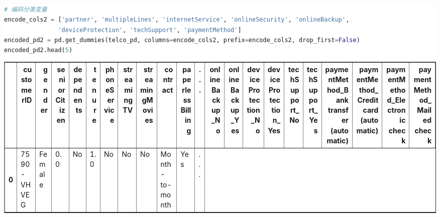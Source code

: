 
```python
# 编码分类变量
encode_cols2 = ['partner', 'multipleLines', 'internetService', 'onlineSecurity', 'onlineBackup', 
               'deviceProtection', 'techSupport', 'paymentMethod']
encoded_pd2 = pd.get_dummies(telco_pd, columns=encode_cols2, prefix=encode_cols2, drop_first=False)
encoded_pd2.head(5)
```




<div>
<style scoped>
    .dataframe tbody tr th:only-of-type {
        vertical-align: middle;
    }

    .dataframe tbody tr th {
        vertical-align: top;
    }

    .dataframe thead th {
        text-align: right;
    }
</style>
<table border="1" class="dataframe">
  <thead>
    <tr style="text-align: right;">
      <th></th>
      <th>customerID</th>
      <th>gender</th>
      <th>seniorCitizen</th>
      <th>dependents</th>
      <th>tenure</th>
      <th>phoneService</th>
      <th>streamingTV</th>
      <th>streamingMovies</th>
      <th>contract</th>
      <th>paperlessBilling</th>
      <th>...</th>
      <th>onlineBackup_No</th>
      <th>onlineBackup_Yes</th>
      <th>deviceProtection_No</th>
      <th>deviceProtection_Yes</th>
      <th>techSupport_No</th>
      <th>techSupport_Yes</th>
      <th>paymentMethod_Bank transfer (automatic)</th>
      <th>paymentMethod_Credit card (automatic)</th>
      <th>paymentMethod_Electronic check</th>
      <th>paymentMethod_Mailed check</th>
    </tr>
  </thead>
  <tbody>
    <tr>
      <th>0</th>
      <td>7590-VHVEG</td>
      <td>Female</td>
      <td>0.0</td>
      <td>No</td>
      <td>1.0</td>
      <td>No</td>
      <td>No</td>
      <td>No</td>
      <td>Month-to-month</td>
      <td>Yes</td>
      <td>...</td>